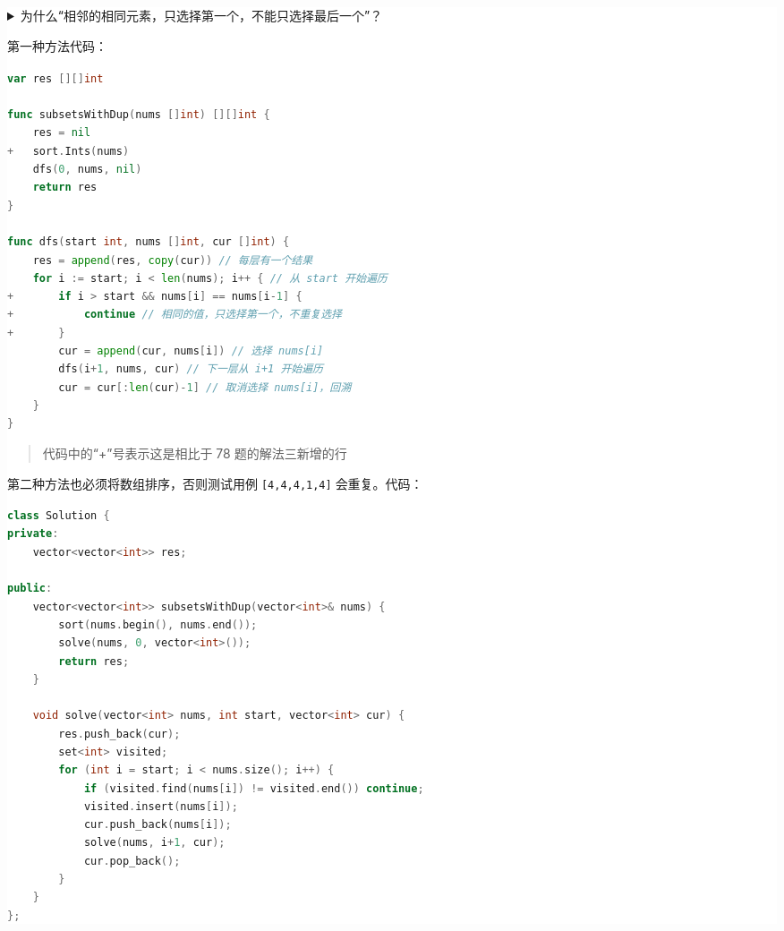 <details markdown="1"><summary>为什么“相邻的相同元素，只选择第一个，不能只选择最后一个”？ </summary></details>

第一种方法代码：
```go
var res [][]int

func subsetsWithDup(nums []int) [][]int {
	res = nil
+	sort.Ints(nums)
	dfs(0, nums, nil)
	return res
}

func dfs(start int, nums []int, cur []int) {
	res = append(res, copy(cur)) // 每层有一个结果
	for i := start; i < len(nums); i++ { // 从 start 开始遍历
+		if i > start && nums[i] == nums[i-1] {
+			continue // 相同的值，只选择第一个，不重复选择
+		}
		cur = append(cur, nums[i]) // 选择 nums[i]
		dfs(i+1, nums, cur) // 下一层从 i+1 开始遍历
		cur = cur[:len(cur)-1] // 取消选择 nums[i]，回溯
	}
}
```
> 代码中的“+”号表示这是相比于 78 题的解法三新增的行

第二种方法也必须将数组排序，否则测试用例 `[4,4,4,1,4]` 会重复。代码：
```c++
class Solution {
private:
    vector<vector<int>> res;

public:
    vector<vector<int>> subsetsWithDup(vector<int>& nums) {
        sort(nums.begin(), nums.end());
        solve(nums, 0, vector<int>());
        return res;
    }

    void solve(vector<int> nums, int start, vector<int> cur) {
        res.push_back(cur);
        set<int> visited;
        for (int i = start; i < nums.size(); i++) {
            if (visited.find(nums[i]) != visited.end()) continue;
            visited.insert(nums[i]);
            cur.push_back(nums[i]);
            solve(nums, i+1, cur);
            cur.pop_back();
        }
    }
};
```
